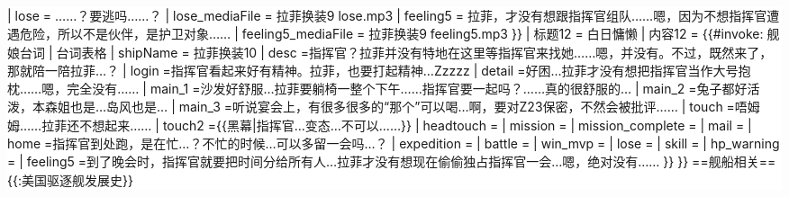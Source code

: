   | lose = ……？要逃吗……？
  | lose_mediaFile = 拉菲换装9 lose.mp3
  | feeling5 = 拉菲，才没有想跟指挥官组队……嗯，因为不想指挥官遭遇危险，所以不是伙伴，是护卫对象……
  | feeling5_mediaFile = 拉菲换装9 feeling5.mp3
  }}
| 标题12 = 白日慵懒
| 内容12 = {{#invoke: 舰娘台词 | 台词表格
  | shipName = 拉菲换装10
  | desc =指挥官？拉菲并没有特地在这里等指挥官来找她……嗯，并没有。不过，既然来了，那就陪一陪拉菲…？
  | login =指挥官看起来好有精神。拉菲，也要打起精神…Zzzzz
  | detail =好困…拉菲才没有想把指挥官当作大号抱枕……嗯，完全没有……
  | main_1 =沙发好舒服…拉菲要躺椅一整个下午……指挥官要一起吗？……真的很舒服的…
  | main_2 =兔子都好活泼，本森姐也是…岛风也是…
  | main_3 =听说宴会上，有很多很多的“那个”可以喝…啊，要对Z23保密，不然会被批评……
  | touch =唔姆姆……拉菲还不想起来……
  | touch2 ={{黑幕|指挥官…变态…不可以……}}
  | headtouch = 
  | mission = 
  | mission_complete = 
  | mail = 
  | home =指挥官到处跑，是在忙…？不忙的时候…可以多留一会吗…？
  | expedition = 
  | battle = 
  | win_mvp = 
  | lose = 
  | skill = 
  | hp_warning = 
  | feeling5 =到了晚会时，指挥官就要把时间分给所有人…拉菲才没有想现在偷偷独占指挥官一会…嗯，绝对没有……
  }}
}}
==舰船相关==
{{:美国驱逐舰发展史}}
